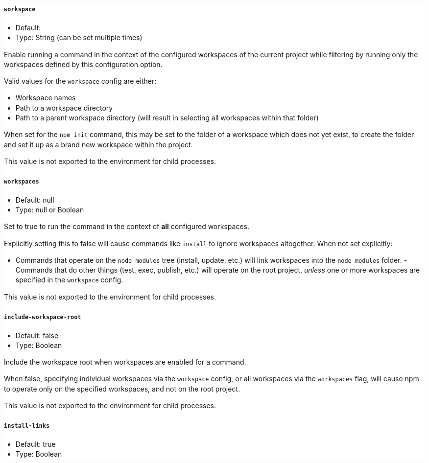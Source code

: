 #### `workspace`

* Default:
* Type: String (can be set multiple times)

Enable running a command in the context of the configured workspaces of the
current project while filtering by running only the workspaces defined by
this configuration option.

Valid values for the `workspace` config are either:

* Workspace names
* Path to a workspace directory
* Path to a parent workspace directory (will result in selecting all
  workspaces within that folder)

When set for the `npm init` command, this may be set to the folder of a
workspace which does not yet exist, to create the folder and set it up as a
brand new workspace within the project.

This value is not exported to the environment for child processes.

#### `workspaces`

* Default: null
* Type: null or Boolean

Set to true to run the command in the context of **all** configured
workspaces.

Explicitly setting this to false will cause commands like `install` to
ignore workspaces altogether. When not set explicitly:

- Commands that operate on the `node_modules` tree (install, update, etc.)
will link workspaces into the `node_modules` folder. - Commands that do
other things (test, exec, publish, etc.) will operate on the root project,
_unless_ one or more workspaces are specified in the `workspace` config.

This value is not exported to the environment for child processes.

#### `include-workspace-root`

* Default: false
* Type: Boolean

Include the workspace root when workspaces are enabled for a command.

When false, specifying individual workspaces via the `workspace` config, or
all workspaces via the `workspaces` flag, will cause npm to operate only on
the specified workspaces, and not on the root project.

This value is not exported to the environment for child processes.

#### `install-links`

* Default: true
* Type: Boolean
